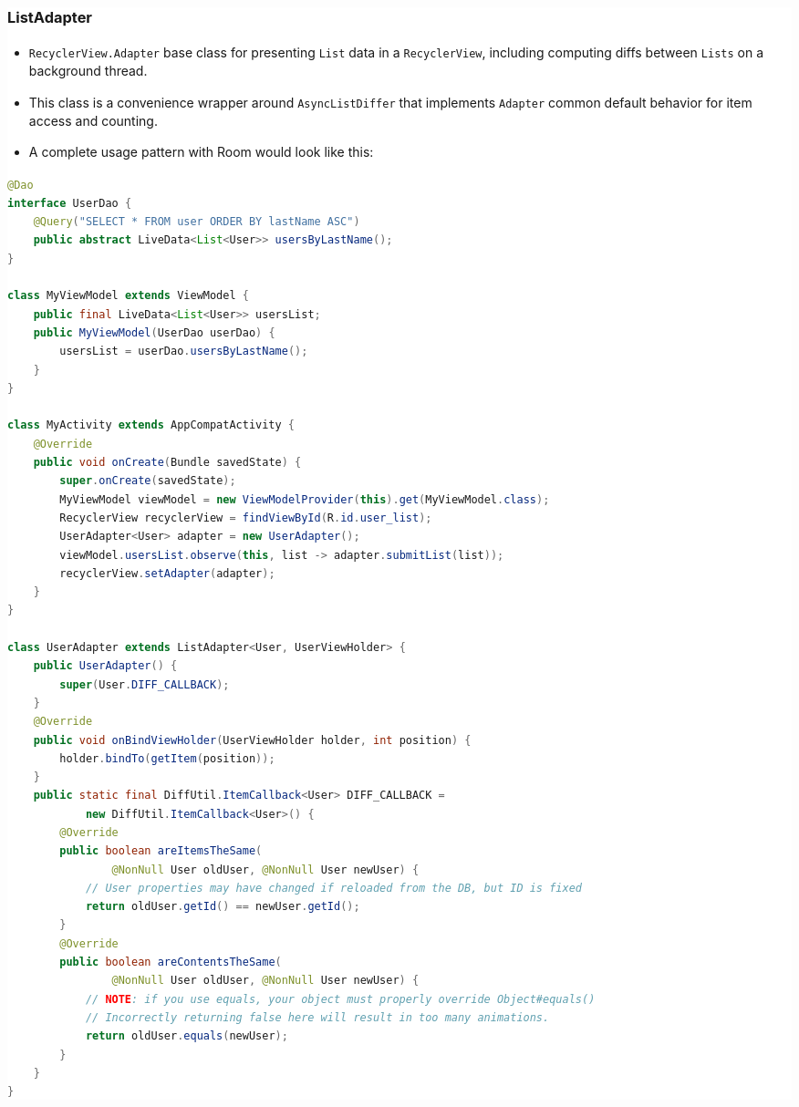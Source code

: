 ### ListAdapter

* `RecyclerView.Adapter` base class for presenting `List` data in a `RecyclerView`, including computing diffs between 
`Lists` on a background thread.

* This class is a convenience wrapper around `AsyncListDiffer` that implements `Adapter` common default behavior for 
item access and counting.

* A complete usage pattern with Room would look like this:

```java
@Dao
interface UserDao {
    @Query("SELECT * FROM user ORDER BY lastName ASC")
    public abstract LiveData<List<User>> usersByLastName();
}

class MyViewModel extends ViewModel {
    public final LiveData<List<User>> usersList;
    public MyViewModel(UserDao userDao) {
        usersList = userDao.usersByLastName();
    }
}

class MyActivity extends AppCompatActivity {
    @Override
    public void onCreate(Bundle savedState) {
        super.onCreate(savedState);
        MyViewModel viewModel = new ViewModelProvider(this).get(MyViewModel.class);
        RecyclerView recyclerView = findViewById(R.id.user_list);
        UserAdapter<User> adapter = new UserAdapter();
        viewModel.usersList.observe(this, list -> adapter.submitList(list));
        recyclerView.setAdapter(adapter);
    }
}

class UserAdapter extends ListAdapter<User, UserViewHolder> {
    public UserAdapter() {
        super(User.DIFF_CALLBACK);
    }
    @Override
    public void onBindViewHolder(UserViewHolder holder, int position) {
        holder.bindTo(getItem(position));
    }
    public static final DiffUtil.ItemCallback<User> DIFF_CALLBACK =
            new DiffUtil.ItemCallback<User>() {
        @Override
        public boolean areItemsTheSame(
                @NonNull User oldUser, @NonNull User newUser) {
            // User properties may have changed if reloaded from the DB, but ID is fixed
            return oldUser.getId() == newUser.getId();
        }
        @Override
        public boolean areContentsTheSame(
                @NonNull User oldUser, @NonNull User newUser) {
            // NOTE: if you use equals, your object must properly override Object#equals()
            // Incorrectly returning false here will result in too many animations.
            return oldUser.equals(newUser);
        }
    }
}
```
